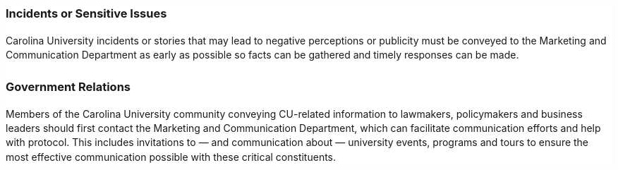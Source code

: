 ### Incidents or Sensitive Issues
Carolina University incidents or stories that may lead to negative perceptions or publicity must be conveyed to the Marketing and Communication Department as early as possible so facts can be gathered and timely responses can be made. 

### Government Relations
Members of the Carolina University community conveying CU-related information to lawmakers, policymakers and business leaders should first contact the Marketing and Communication Department, which can facilitate communication efforts and help with protocol. This includes invitations to — and communication about — university events, programs and tours to ensure the most effective communication possible with these critical constituents.
